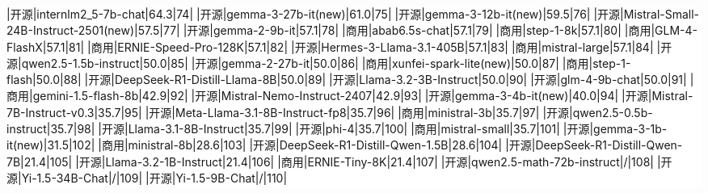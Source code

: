 |开源|internlm2_5-7b-chat|64.3|74|
|开源|gemma-3-27b-it(new)|61.0|75|
|开源|gemma-3-12b-it(new)|59.5|76|
|开源|Mistral-Small-24B-Instruct-2501(new)|57.5|77|
|开源|gemma-2-9b-it|57.1|78|
|商用|abab6.5s-chat|57.1|79|
|商用|step-1-8k|57.1|80|
|商用|GLM-4-FlashX|57.1|81|
|商用|ERNIE-Speed-Pro-128K|57.1|82|
|开源|Hermes-3-Llama-3.1-405B|57.1|83|
|商用|mistral-large|57.1|84|
|开源|qwen2.5-1.5b-instruct|50.0|85|
|开源|gemma-2-27b-it|50.0|86|
|商用|xunfei-spark-lite(new)|50.0|87|
|商用|step-1-flash|50.0|88|
|开源|DeepSeek-R1-Distill-Llama-8B|50.0|89|
|开源|Llama-3.2-3B-Instruct|50.0|90|
|开源|glm-4-9b-chat|50.0|91|
|商用|gemini-1.5-flash-8b|42.9|92|
|开源|Mistral-Nemo-Instruct-2407|42.9|93|
|开源|gemma-3-4b-it(new)|40.0|94|
|开源|Mistral-7B-Instruct-v0.3|35.7|95|
|开源|Meta-Llama-3.1-8B-Instruct-fp8|35.7|96|
|商用|ministral-3b|35.7|97|
|开源|qwen2.5-0.5b-instruct|35.7|98|
|开源|Llama-3.1-8B-Instruct|35.7|99|
|开源|phi-4|35.7|100|
|商用|mistral-small|35.7|101|
|开源|gemma-3-1b-it(new)|31.5|102|
|商用|ministral-8b|28.6|103|
|开源|DeepSeek-R1-Distill-Qwen-1.5B|28.6|104|
|开源|DeepSeek-R1-Distill-Qwen-7B|21.4|105|
|开源|Llama-3.2-1B-Instruct|21.4|106|
|商用|ERNIE-Tiny-8K|21.4|107|
|开源|qwen2.5-math-72b-instruct|/|108|
|开源|Yi-1.5-34B-Chat|/|109|
|开源|Yi-1.5-9B-Chat|/|110|
